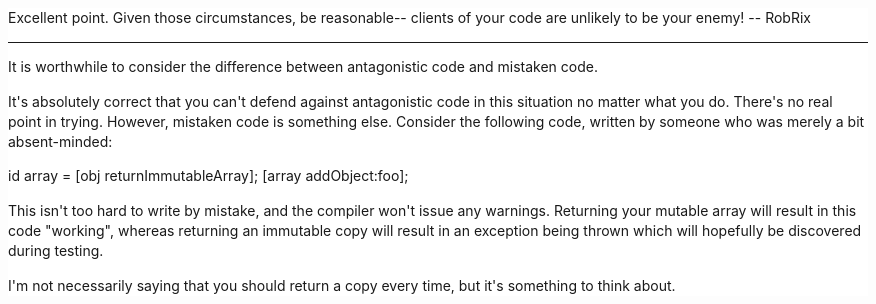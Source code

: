 Excellent point. Given those circumstances, be reasonable-- clients of your code are unlikely to be your enemy! -- RobRix

----

It is worthwhile to consider the difference between antagonistic code and mistaken code.

It's absolutely correct that you can't defend against antagonistic code in this situation no matter what you do. There's no real point in trying. However, mistaken code is something else. Consider the following code, written by someone who was merely a bit absent-minded:

    
id array = [obj returnImmutableArray];
[array addObject:foo];


This isn't too hard to write by mistake, and the compiler won't issue any warnings. Returning your mutable array will result in this code "working", whereas returning an immutable copy will result in an exception being thrown which will hopefully be discovered during testing.

I'm not necessarily saying that you should return a copy every time, but it's something to think about.

